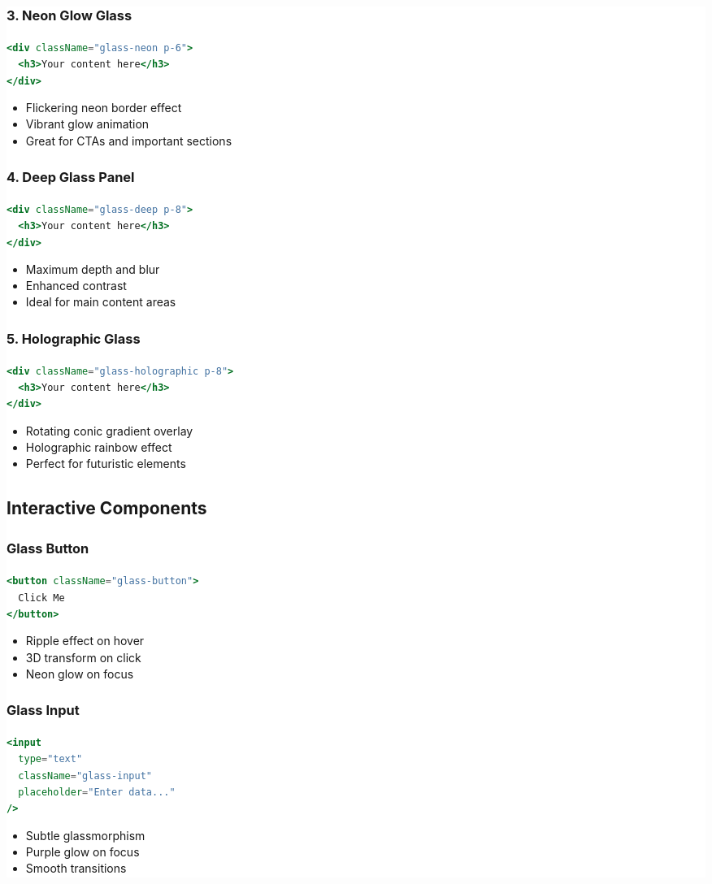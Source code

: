 ### 3. Neon Glow Glass
```jsx
<div className="glass-neon p-6">
  <h3>Your content here</h3>
</div>
```
- Flickering neon border effect
- Vibrant glow animation
- Great for CTAs and important sections

### 4. Deep Glass Panel
```jsx
<div className="glass-deep p-8">
  <h3>Your content here</h3>
</div>
```
- Maximum depth and blur
- Enhanced contrast
- Ideal for main content areas

### 5. Holographic Glass
```jsx
<div className="glass-holographic p-8">
  <h3>Your content here</h3>
</div>
```
- Rotating conic gradient overlay
- Holographic rainbow effect
- Perfect for futuristic elements

## Interactive Components

### Glass Button
```jsx
<button className="glass-button">
  Click Me
</button>
```
- Ripple effect on hover
- 3D transform on click
- Neon glow on focus

### Glass Input
```jsx
<input 
  type="text" 
  className="glass-input" 
  placeholder="Enter data..."
/>
```
- Subtle glassmorphism
- Purple glow on focus
- Smooth transitions
